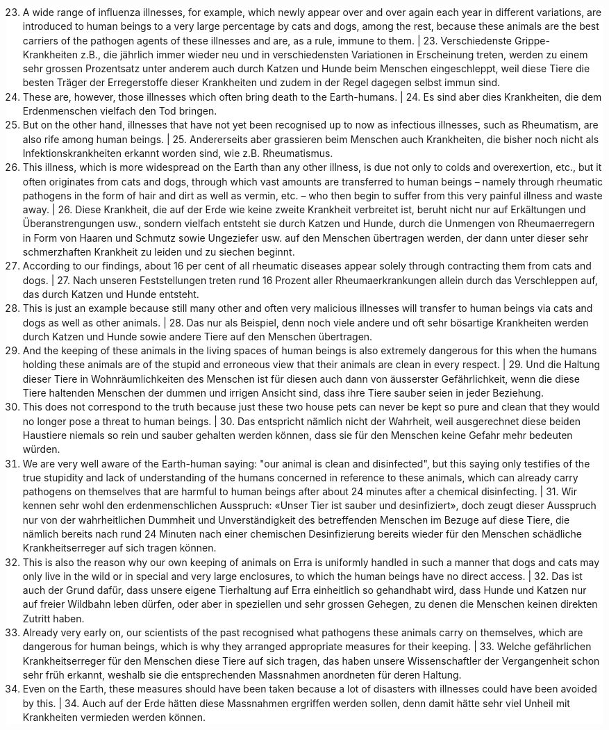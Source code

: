 23. A wide range of influenza illnesses, for example, which newly appear over and over again each year in different variations, are introduced to human beings to a very large percentage by cats and dogs, among the rest, because these animals are the best carriers of the pathogen agents of these illnesses and are, as a rule, immune to them.  | 23. Verschiedenste Grippe-Krankheiten z.B., die jährlich immer wieder neu und in verschiedensten Variationen in Erscheinung treten, werden zu einem sehr grossen Prozentsatz unter anderem auch durch Katzen und Hunde beim Menschen eingeschleppt, weil diese Tiere die besten Träger der Erregerstoffe dieser Krankheiten und zudem in der Regel dagegen selbst immun sind.   
24. These are, however, those illnesses which often bring death to the Earth-humans.  | 24. Es sind aber dies Krankheiten, die dem Erdenmenschen vielfach den Tod bringen.   
25. But on the other hand, illnesses that have not yet been recognised up to now as infectious illnesses, such as Rheumatism, are also rife among human beings.  | 25. Andererseits aber grassieren beim Menschen auch Krankheiten, die bisher noch nicht als Infektionskrankheiten erkannt worden sind, wie z.B. Rheumatismus.   
26. This illness, which is more widespread on the Earth than any other illness, is due not only to colds and overexertion, etc., but it often originates from cats and dogs, through which vast amounts are transferred to human beings – namely through rheumatic pathogens in the form of hair and dirt as well as vermin, etc. – who then begin to suffer from this very painful illness and waste away.  | 26. Diese Krankheit, die auf der Erde wie keine zweite Krankheit verbreitet ist, beruht nicht nur auf Erkältungen und Überanstrengungen usw., sondern vielfach entsteht sie durch Katzen und Hunde, durch die Unmengen von Rheumaerregern in Form von Haaren und Schmutz sowie Ungeziefer usw. auf den Menschen übertragen werden, der dann unter dieser sehr schmerzhaften Krankheit zu leiden und zu siechen beginnt.   
27. According to our findings, about 16 per cent of all rheumatic diseases appear solely through contracting them from cats and dogs.  | 27. Nach unseren Feststellungen treten rund 16 Prozent aller Rheumaerkrankungen allein durch das Verschleppen auf, das durch Katzen und Hunde entsteht.   
28. This is just an example because still many other and often very malicious illnesses will transfer to human beings via cats and dogs as well as other animals.  | 28. Das nur als Beispiel, denn noch viele andere und oft sehr bösartige Krankheiten werden durch Katzen und Hunde sowie andere Tiere auf den Menschen übertragen.   
29. And the keeping of these animals in the living spaces of human beings is also extremely dangerous for this when the humans holding these animals are of the stupid and erroneous view that their animals are clean in every respect.  | 29. Und die Haltung dieser Tiere in Wohnräumlichkeiten des Menschen ist für diesen auch dann von äusserster Gefährlichkeit, wenn die diese Tiere haltenden Menschen der dummen und irrigen Ansicht sind, dass ihre Tiere sauber seien in jeder Beziehung.   
30. This does not correspond to the truth because just these two house pets can never be kept so pure and clean that they would no longer pose a threat to human beings.  | 30. Das entspricht nämlich nicht der Wahrheit, weil ausgerechnet diese beiden Haustiere niemals so rein und sauber gehalten werden können, dass sie für den Menschen keine Gefahr mehr bedeuten würden.   
31. We are very well aware of the Earth-human saying: "our animal is clean and disinfected", but this saying only testifies of the true stupidity and lack of understanding of the humans concerned in reference to these animals, which can already carry pathogens on themselves that are harmful to human beings after about 24 minutes after a chemical disinfecting.  | 31. Wir kennen sehr wohl den erdenmenschlichen Ausspruch: «Unser Tier ist sauber und desinfiziert», doch zeugt dieser Ausspruch nur von der wahrheitlichen Dummheit und Unverständigkeit des betreffenden Menschen im Bezuge auf diese Tiere, die nämlich bereits nach rund 24 Minuten nach einer chemischen Desinfizierung bereits wieder für den Menschen schädliche Krankheitserreger auf sich tragen können.   
32. This is also the reason why our own keeping of animals on Erra is uniformly handled in such a manner that dogs and cats may only live in the wild or in special and very large enclosures, to which the human beings have no direct access.  | 32. Das ist auch der Grund dafür, dass unsere eigene Tierhaltung auf Erra einheitlich so gehandhabt wird, dass Hunde und Katzen nur auf freier Wildbahn leben dürfen, oder aber in speziellen und sehr grossen Gehegen, zu denen die Menschen keinen direkten Zutritt haben.   
33. Already very early on, our scientists of the past recognised what pathogens these animals carry on themselves, which are dangerous for human beings, which is why they arranged appropriate measures for their keeping.  | 33. Welche gefährlichen Krankheitserreger für den Menschen diese Tiere auf sich tragen, das haben unsere Wissenschaftler der Vergangenheit schon sehr früh erkannt, weshalb sie die entsprechenden Massnahmen anordneten für deren Haltung.   
34. Even on the Earth, these measures should have been taken because a lot of disasters with illnesses could have been avoided by this.  | 34. Auch auf der Erde hätten diese Massnahmen ergriffen werden sollen, denn damit hätte sehr viel Unheil mit Krankheiten vermieden werden können.   
